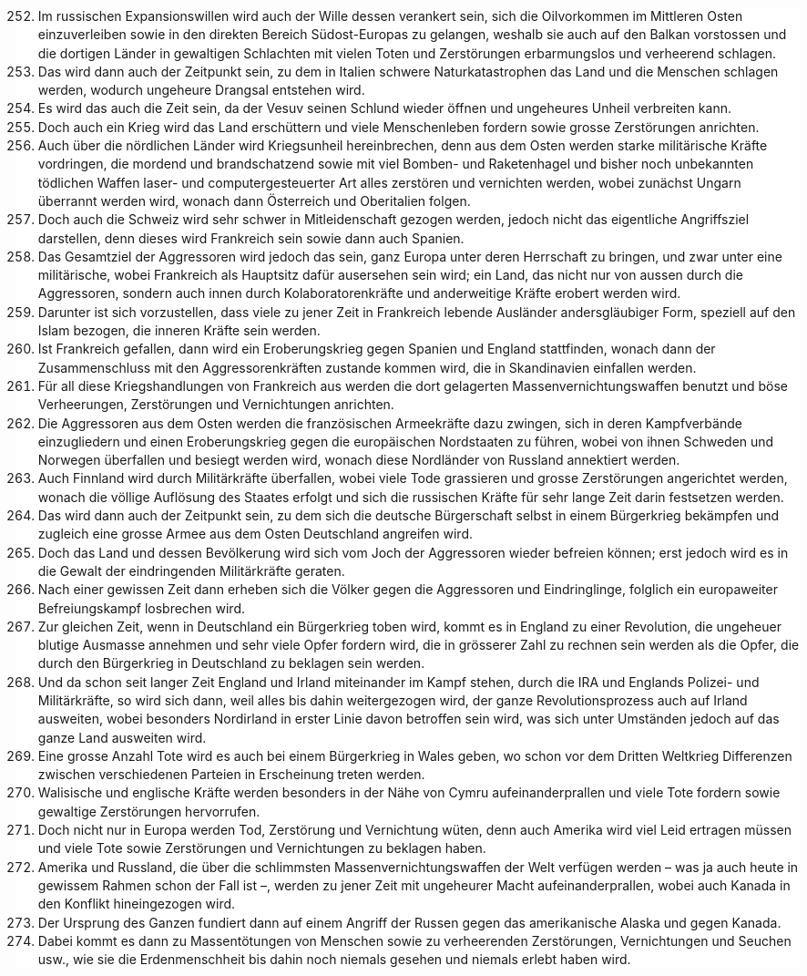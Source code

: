 252. Im russischen Expansionswillen wird auch der Wille dessen verankert sein, sich die Oilvorkommen im Mittleren Osten einzuverleiben sowie in den direkten Bereich Südost-Europas zu gelangen, weshalb sie auch auf den Balkan vorstossen und die dortigen Länder in gewaltigen Schlachten mit vielen Toten und Zerstörungen erbarmungslos und verheerend schlagen.
253. Das wird dann auch der Zeitpunkt sein, zu dem in Italien schwere Naturkatastrophen das Land und die Menschen schlagen werden, wodurch ungeheure Drangsal entstehen wird.
254. Es wird das auch die Zeit sein, da der Vesuv seinen Schlund wieder öffnen und ungeheures Unheil verbreiten kann.
255. Doch auch ein Krieg wird das Land erschüttern und viele Menschenleben fordern sowie grosse Zerstörungen anrichten.
256. Auch über die nördlichen Länder wird Kriegsunheil hereinbrechen, denn aus dem Osten werden starke militärische Kräfte vordringen, die mordend und brandschatzend sowie mit viel Bomben- und Raketenhagel und bisher noch unbekannten tödlichen Waffen laser- und computergesteuerter Art alles zerstören und vernichten werden, wobei zunächst Ungarn überrannt werden wird, wonach dann Österreich und Oberitalien folgen.
257. Doch auch die Schweiz wird sehr schwer in Mitleidenschaft gezogen werden, jedoch nicht das eigentliche Angriffsziel darstellen, denn dieses wird Frankreich sein sowie dann auch Spanien.
258. Das Gesamtziel der Aggressoren wird jedoch das sein, ganz Europa unter deren Herrschaft zu bringen, und zwar unter eine militärische, wobei Frankreich als Hauptsitz dafür ausersehen sein wird; ein Land, das nicht nur von aussen durch die Aggressoren, sondern auch innen durch Kolaboratorenkräfte und anderweitige Kräfte erobert werden wird.
259. Darunter ist sich vorzustellen, dass viele zu jener Zeit in Frankreich lebende Ausländer andersgläubiger Form, speziell auf den Islam bezogen, die inneren Kräfte sein werden.
260. Ist Frankreich gefallen, dann wird ein Eroberungskrieg gegen Spanien und England stattfinden, wonach dann der Zusammenschluss mit den Aggressorenkräften zustande kommen wird, die in Skandinavien einfallen werden.
261. Für all diese Kriegshandlungen von Frankreich aus werden die dort gelagerten Massenvernichtungswaffen benutzt und böse Verheerungen, Zerstörungen und Vernichtungen anrichten.
262. Die Aggressoren aus dem Osten werden die französischen Armeekräfte dazu zwingen, sich in deren Kampfverbände einzugliedern und einen Eroberungskrieg gegen die europäischen Nordstaaten zu führen, wobei von ihnen Schweden und Norwegen überfallen und besiegt werden wird, wonach diese Nordländer von Russland annektiert werden.
263. Auch Finnland wird durch Militärkräfte überfallen, wobei viele Tode grassieren und grosse Zerstörungen angerichtet werden, wonach die völlige Auflösung des Staates erfolgt und sich die russischen Kräfte für sehr lange Zeit darin festsetzen werden.
264. Das wird dann auch der Zeitpunkt sein, zu dem sich die deutsche Bürgerschaft selbst in einem Bürgerkrieg bekämpfen und zugleich eine grosse Armee aus dem Osten Deutschland angreifen wird.
265. Doch das Land und dessen Bevölkerung wird sich vom Joch der Aggressoren wieder befreien können; erst jedoch wird es in die Gewalt der eindringenden Militärkräfte geraten.
266. Nach einer gewissen Zeit dann erheben sich die Völker gegen die Aggressoren und Eindringlinge, folglich ein europaweiter Befreiungskampf losbrechen wird.
267. Zur gleichen Zeit, wenn in Deutschland ein Bürgerkrieg toben wird, kommt es in England zu einer Revolution, die ungeheuer blutige Ausmasse annehmen und sehr viele Opfer fordern wird, die in grösserer Zahl zu rechnen sein werden als die Opfer, die durch den Bürgerkrieg in Deutschland zu beklagen sein werden.
268. Und da schon seit langer Zeit England und Irland miteinander im Kampf stehen, durch die IRA und Englands Polizei- und Militärkräfte, so wird sich dann, weil alles bis dahin weitergezogen wird, der ganze Revolutionsprozess auch auf Irland ausweiten, wobei besonders Nordirland in erster Linie davon betroffen sein wird, was sich unter Umständen jedoch auf das ganze Land ausweiten wird.
269. Eine grosse Anzahl Tote wird es auch bei einem Bürgerkrieg in Wales geben, wo schon vor dem Dritten Weltkrieg Differenzen zwischen verschiedenen Parteien in Erscheinung treten werden.
270. Walisische und englische Kräfte werden besonders in der Nähe von Cymru aufeinanderprallen und viele Tote fordern sowie gewaltige Zerstörungen hervorrufen.
271. Doch nicht nur in Europa werden Tod, Zerstörung und Vernichtung wüten, denn auch Amerika wird viel Leid ertragen müssen und viele Tote sowie Zerstörungen und Vernichtungen zu beklagen haben.
272. Amerika und Russland, die über die schlimmsten Massenvernichtungswaffen der Welt verfügen werden – was ja auch heute in gewissem Rahmen schon der Fall ist –, werden zu jener Zeit mit ungeheurer Macht aufeinanderprallen, wobei auch Kanada in den Konflikt hineingezogen wird.
273. Der Ursprung des Ganzen fundiert dann auf einem Angriff der Russen gegen das amerikanische Alaska und gegen Kanada.
274. Dabei kommt es dann zu Massentötungen von Menschen sowie zu verheerenden Zerstörungen, Vernichtungen und Seuchen usw., wie sie die Erdenmenschheit bis dahin noch niemals gesehen und niemals erlebt haben wird.